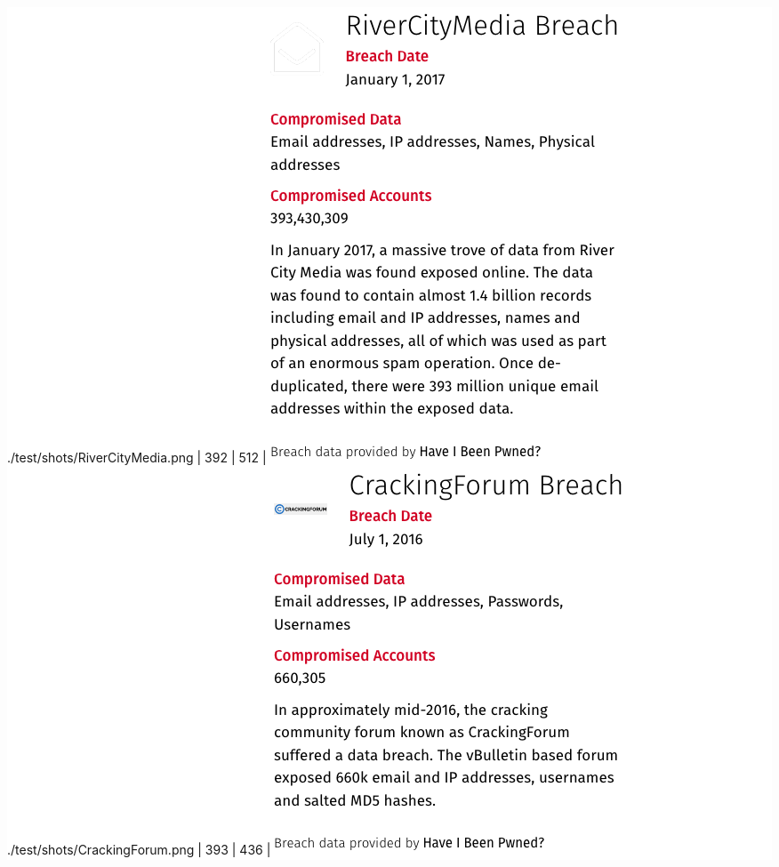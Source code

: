 ./test/shots/RiverCityMedia.png | 392 | 512 | ![](./test/shots/RiverCityMedia.png)
./test/shots/CrackingForum.png | 393 | 436 | ![](./test/shots/CrackingForum.png)